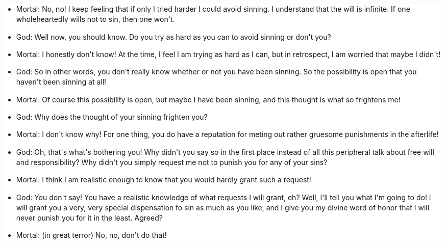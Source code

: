 - Mortal:
  No, no!
  I keep feeling that if only I tried harder I could avoid sinning.
  I understand that the will is infinite.
  If one wholeheartedly wills not to sin, then one won't.

- God:
  Well now, you should know.
  Do you try as hard as you can to avoid sinning or don't you?

- Mortal:
  I honestly don't know!
  At the time,
  I feel I am trying as hard as I can,
  but in retrospect,
  I am worried that maybe I didn't!

- God:
  So in other words,
  you don't really know whether or not you have been sinning.
  So the possibility is open that you haven't been sinning at all!

- Mortal:
  Of course this possibility is open,
  but maybe I have been sinning,
  and this thought is what so frightens me!

- God:
  Why does the thought of your sinning frighten you?

- Mortal:
  I don't know why!
  For one thing,
  you do have a reputation for meting out
  rather gruesome punishments in the afterlife!

- God:
  Oh, that's what's bothering you!
  Why didn't you say so in the first place
  instead of all this peripheral talk about free will and responsibility?
  Why didn't you simply request me not to punish you for any of your sins?

- Mortal:
  I think I am realistic enough to know that
  you would hardly grant such a request!

- God:
  You don't say!
  You have a realistic knowledge of what requests I will grant, eh?
  Well, I'll tell you what I'm going to do!
  I will grant you a very, very special dispensation to sin as much as you like,
  and I give you my divine word of honor that
  I will never punish you for it in the least.
  Agreed?

- Mortal: (in great terror)
  No, no, don't do that!
